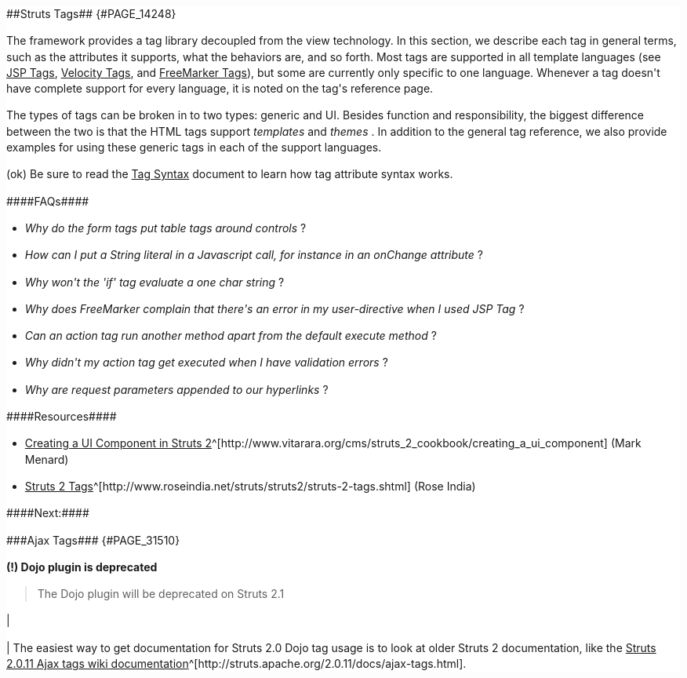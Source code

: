 ##Struts Tags## {#PAGE_14248}

The framework provides a tag library decoupled from the view technology\. In this section, we describe each tag in general terms, such as the attributes it supports, what the behaviors are, and so forth\. Most tags are supported in all template languages (see [JSP Tags](#PAGE_13973), [Velocity Tags](#PAGE_13950), and [FreeMarker Tags](#PAGE_14294)), but some are currently only specific to one language\. Whenever a tag doesn't have complete support for every language, it is noted on the tag's reference page\.

The types of tags can be broken in to two types: generic and UI\. Besides function and responsibility, the biggest difference between the two is that the HTML tags support _templates_  and _themes_ \. In addition to the general tag reference, we also provide examples for using these generic tags in each of the support languages\.

 (ok)  Be sure to read the [Tag Syntax](#PAGE_13927) document to learn how tag attribute syntax works\.

####FAQs####

+ _Why do the form tags put table tags around controls_ ?

+ _How can I put a String literal in a Javascript call, for instance in an onChange attribute_ ?

+ _Why won't the 'if' tag evaluate a one char string_ ?

+ _Why does FreeMarker complain that there's an error in my user\-directive when I used JSP Tag_ ?

+ _Can an action tag run another method apart from the default execute method_ ?

+ _Why didn't my action tag get executed when I have validation errors_ ?

+ _Why are request parameters appended to our hyperlinks_ ?

####Resources####

+ [Creating a UI Component in Struts 2](http://www\.vitarara\.org/cms/struts\_2\_cookbook/creating\_a\_ui\_component)^[http://www\.vitarara\.org/cms/struts\_2\_cookbook/creating\_a\_ui\_component] (Mark Menard)

+ [Struts 2 Tags](http://www\.roseindia\.net/struts/struts2/struts\-2\-tags\.shtml)^[http://www\.roseindia\.net/struts/struts2/struts\-2\-tags\.shtml] (Rose India)

####Next:####

###Ajax Tags### {#PAGE_31510}

**(\!) Dojo plugin is deprecated**


> 

> 

> The Dojo plugin will be deprecated on Struts 2\.1

> 


| 

| The easiest way to get documentation for Struts 2\.0 Dojo tag usage is to look at older Struts 2 documentation, like the [Struts 2\.0\.11 Ajax tags wiki documentation](http://struts\.apache\.org/2\.0\.11/docs/ajax\-tags\.html)^[http://struts\.apache\.org/2\.0\.11/docs/ajax\-tags\.html]\.
